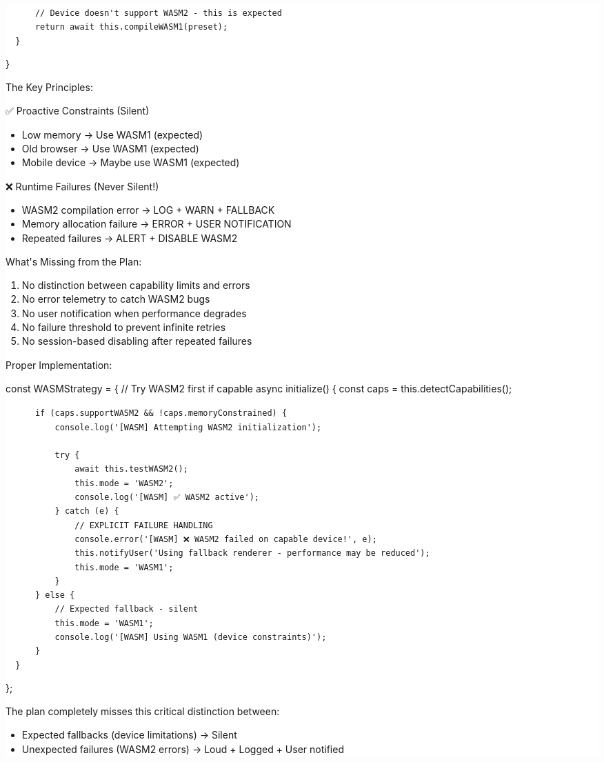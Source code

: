           // Device doesn't support WASM2 - this is expected
          return await this.compileWASM1(preset);
      }
}

The Key Principles:

✅ Proactive Constraints (Silent)

- Low memory → Use WASM1 (expected)
- Old browser → Use WASM1 (expected)
- Mobile device → Maybe use WASM1 (expected)

❌ Runtime Failures (Never Silent!)

- WASM2 compilation error → LOG + WARN + FALLBACK
- Memory allocation failure → ERROR + USER NOTIFICATION
- Repeated failures → ALERT + DISABLE WASM2

What's Missing from the Plan:

1. No distinction between capability limits and errors
2. No error telemetry to catch WASM2 bugs
3. No user notification when performance degrades
4. No failure threshold to prevent infinite retries
5. No session-based disabling after repeated failures

Proper Implementation:

const WASMStrategy = {
// Try WASM2 first if capable
async initialize() {
const caps = this.detectCapabilities();

          if (caps.supportWASM2 && !caps.memoryConstrained) {
              console.log('[WASM] Attempting WASM2 initialization');

              try {
                  await this.testWASM2();
                  this.mode = 'WASM2';
                  console.log('[WASM] ✅ WASM2 active');
              } catch (e) {
                  // EXPLICIT FAILURE HANDLING
                  console.error('[WASM] ❌ WASM2 failed on capable device!', e);
                  this.notifyUser('Using fallback renderer - performance may be reduced');
                  this.mode = 'WASM1';
              }
          } else {
              // Expected fallback - silent
              this.mode = 'WASM1';
              console.log('[WASM] Using WASM1 (device constraints)');
          }
      }
};

The plan completely misses this critical distinction between:
- Expected fallbacks (device limitations) → Silent
- Unexpected failures (WASM2 errors) → Loud + Logged + User notified
